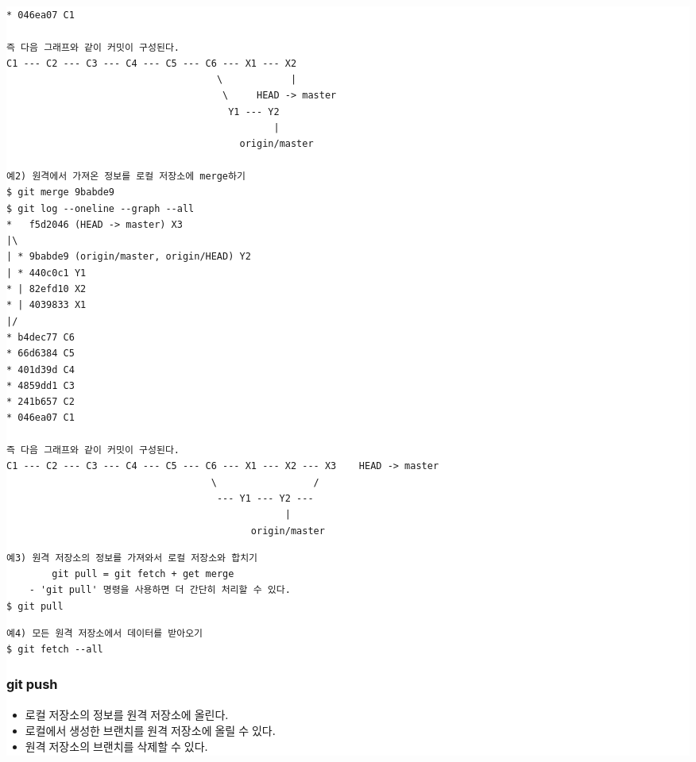 ```
* 046ea07 C1

즉 다음 그래프와 같이 커밋이 구성된다.
C1 --- C2 --- C3 --- C4 --- C5 --- C6 --- X1 --- X2 
                                     \            |
                                      \     HEAD -> master
                                       Y1 --- Y2
                                               |
                                         origin/master

예2) 원격에서 가져온 정보를 로컬 저장소에 merge하기 
$ git merge 9babde9
$ git log --oneline --graph --all
*   f5d2046 (HEAD -> master) X3
|\  
| * 9babde9 (origin/master, origin/HEAD) Y2
| * 440c0c1 Y1
* | 82efd10 X2
* | 4039833 X1
|/  
* b4dec77 C6
* 66d6384 C5
* 401d39d C4
* 4859dd1 C3
* 241b657 C2
* 046ea07 C1

즉 다음 그래프와 같이 커밋이 구성된다.
C1 --- C2 --- C3 --- C4 --- C5 --- C6 --- X1 --- X2 --- X3    HEAD -> master
                                    \                 /
                                     --- Y1 --- Y2 ---
                                                 |
                                           origin/master
```

```
예3) 원격 저장소의 정보를 가져와서 로컬 저장소와 합치기
        git pull = git fetch + get merge
    - 'git pull' 명령을 사용하면 더 간단히 처리할 수 있다.
$ git pull
```

```
예4) 모든 원격 저장소에서 데이터를 받아오기
$ git fetch --all
```

### git push

- 로컬 저장소의 정보를 원격 저장소에 올린다.
- 로컬에서 생성한 브랜치를 원격 저장소에 올릴 수 있다.
- 원격 저장소의 브랜치를 삭제할 수 있다.
